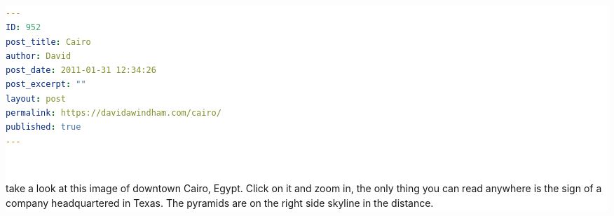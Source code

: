 ```yaml
---
ID: 952
post_title: Cairo
author: David
post_date: 2011-01-31 12:34:26
post_excerpt: ""
layout: post
permalink: https://davidawindham.com/cairo/
published: true
---
```

<a href="https://upload.wikimedia.org/wikipedia/commons/b/b2/View_from_Cairo_Tower_31march2007.jpg"><img class="aligncenter" alt="" src="https://upload.wikimedia.org/wikipedia/commons/b/b2/View_from_Cairo_Tower_31march2007.jpg" width="100%" /></a>

take a look at this image of downtown Cairo, Egypt. Click on it and zoom in, the only thing you can read anywhere is the sign of a company headquartered in Texas. The pyramids are on the right side skyline in the distance.